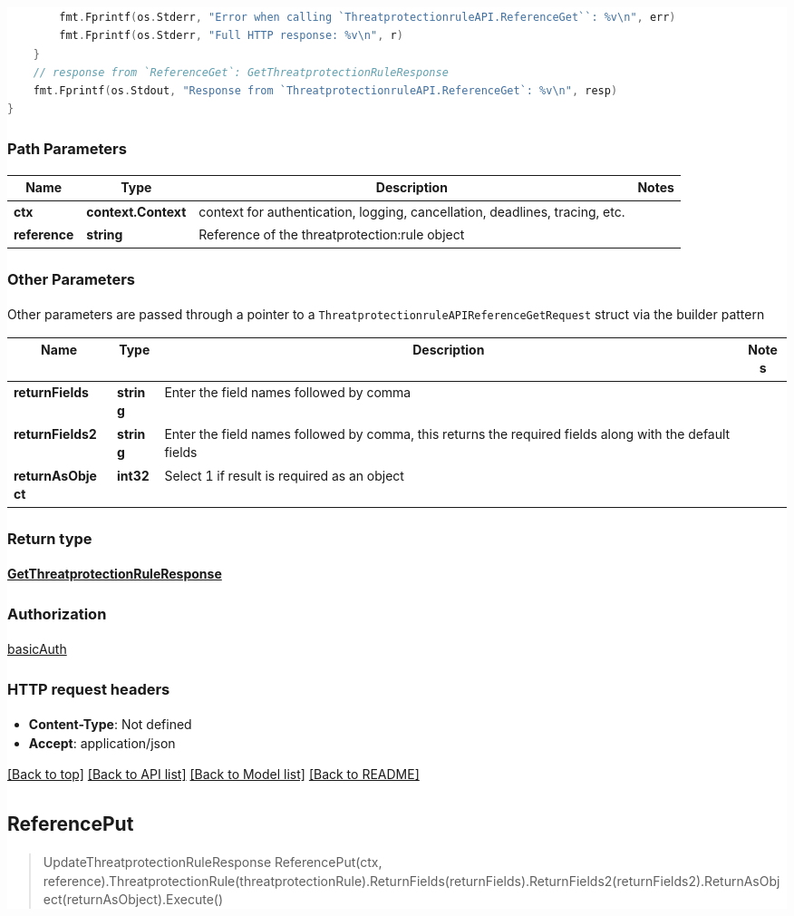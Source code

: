 ```go
		fmt.Fprintf(os.Stderr, "Error when calling `ThreatprotectionruleAPI.ReferenceGet``: %v\n", err)
		fmt.Fprintf(os.Stderr, "Full HTTP response: %v\n", r)
	}
	// response from `ReferenceGet`: GetThreatprotectionRuleResponse
	fmt.Fprintf(os.Stdout, "Response from `ThreatprotectionruleAPI.ReferenceGet`: %v\n", resp)
}
```

### Path Parameters


Name | Type | Description  | Notes
------------- | ------------- | ------------- | -------------
**ctx** | **context.Context** | context for authentication, logging, cancellation, deadlines, tracing, etc.
**reference** | **string** | Reference of the threatprotection:rule object | 

### Other Parameters

Other parameters are passed through a pointer to a `ThreatprotectionruleAPIReferenceGetRequest` struct via the builder pattern


Name | Type | Description  | Notes
------------- | ------------- | ------------- | -------------
**returnFields** | **string** | Enter the field names followed by comma | 
**returnFields2** | **string** | Enter the field names followed by comma, this returns the required fields along with the default fields | 
**returnAsObject** | **int32** | Select 1 if result is required as an object | 

### Return type

[**GetThreatprotectionRuleResponse**](GetThreatprotectionRuleResponse.md)

### Authorization

[basicAuth](../README.md#basicAuth)

### HTTP request headers

- **Content-Type**: Not defined
- **Accept**: application/json

[[Back to top]](#) [[Back to API list]](../README.md#documentation-for-api-endpoints)
[[Back to Model list]](../README.md#documentation-for-models)
[[Back to README]](../README.md)


## ReferencePut

> UpdateThreatprotectionRuleResponse ReferencePut(ctx, reference).ThreatprotectionRule(threatprotectionRule).ReturnFields(returnFields).ReturnFields2(returnFields2).ReturnAsObject(returnAsObject).Execute()
